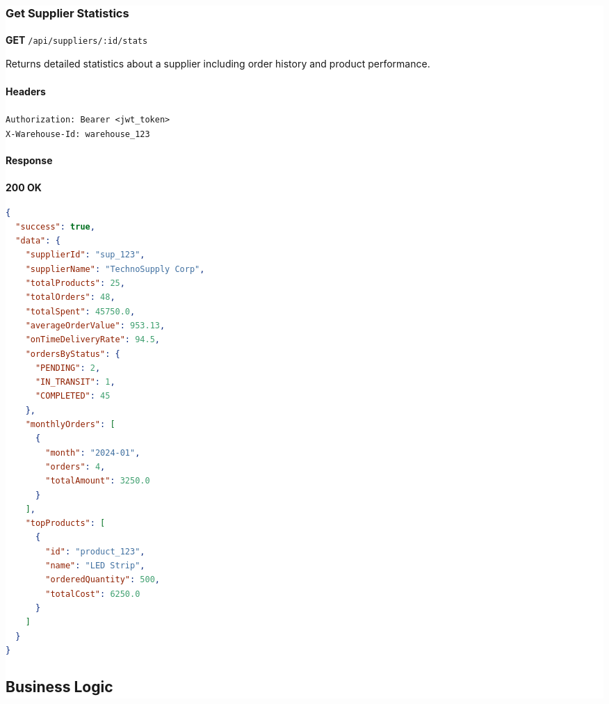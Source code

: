 ### Get Supplier Statistics

**GET** `/api/suppliers/:id/stats`

Returns detailed statistics about a supplier including order history and product performance.

#### Headers

```
Authorization: Bearer <jwt_token>
X-Warehouse-Id: warehouse_123
```

#### Response

**200 OK**

```json
{
  "success": true,
  "data": {
    "supplierId": "sup_123",
    "supplierName": "TechnoSupply Corp",
    "totalProducts": 25,
    "totalOrders": 48,
    "totalSpent": 45750.0,
    "averageOrderValue": 953.13,
    "onTimeDeliveryRate": 94.5,
    "ordersByStatus": {
      "PENDING": 2,
      "IN_TRANSIT": 1,
      "COMPLETED": 45
    },
    "monthlyOrders": [
      {
        "month": "2024-01",
        "orders": 4,
        "totalAmount": 3250.0
      }
    ],
    "topProducts": [
      {
        "id": "product_123",
        "name": "LED Strip",
        "orderedQuantity": 500,
        "totalCost": 6250.0
      }
    ]
  }
}
```

## Business Logic
